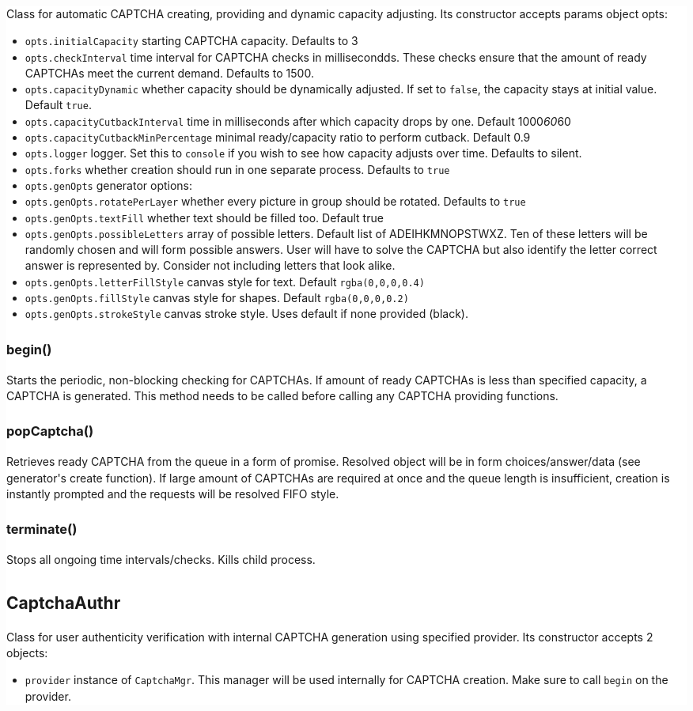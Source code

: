 Class for automatic CAPTCHA creating, providing and dynamic capacity adjusting. Its constructor accepts params object 
opts:

* `opts.initialCapacity` starting CAPTCHA capacity. Defaults to 3
* `opts.checkInterval` time interval for CAPTCHA checks in millisecondds. These checks ensure that the amount of ready 
 CAPTCHAs meet the current demand. Defaults to 1500.
* `opts.capacityDynamic` whether capacity should be dynamically adjusted. If set to `false`, the capacity stays at 
 initial value. Default `true`.
* `opts.capacityCutbackInterval` time in milliseconds after which capacity drops by one. Default 1000*60*60
* `opts.capacityCutbackMinPercentage` minimal ready/capacity ratio to perform cutback. Default 0.9
* `opts.logger` logger. Set this to `console` if you wish to see how capacity adjusts over time. Defaults to silent.
* `opts.forks` whether creation should run in one separate process. Defaults to `true`
* `opts.genOpts` generator options:
* `opts.genOpts.rotatePerLayer` whether every picture in group should be rotated. Defaults to `true`
* `opts.genOpts.textFill` whether text should be filled too. Default true
* `opts.genOpts.possibleLetters` array of possible letters. Default list of ADEIHKMNOPSTWXZ. Ten of these letters will 
be randomly chosen and will form possible answers. User will have to solve the CAPTCHA but also identify the letter
correct answer is represented by. Consider not including letters that look alike.
* `opts.genOpts.letterFillStyle` canvas style for text. Default `rgba(0,0,0,0.4)`
* `opts.genOpts.fillStyle` canvas style for shapes. Default `rgba(0,0,0,0.2)`
* `opts.genOpts.strokeStyle` canvas stroke style. Uses default if none provided (black).

### begin()

Starts the periodic, non-blocking checking for CAPTCHAs. If amount of ready CAPTCHAs is less than specified capacity,
a CAPTCHA is generated. This method needs to be called before calling any CAPTCHA providing functions.

### popCaptcha()

Retrieves ready CAPTCHA from the queue in a form of promise. Resolved object will be in form choices/answer/data (see 
generator's create function). If large amount of CAPTCHAs are required at once and the queue length is insufficient, 
creation is instantly prompted and the requests will be resolved FIFO style.

### terminate()

Stops all ongoing time intervals/checks. Kills child process.

## CaptchaAuthr

Class for user authenticity verification with internal CAPTCHA generation using specified provider. Its constructor
accepts 2 objects: 
* `provider` instance of `CaptchaMgr`. This manager will be used internally for CAPTCHA creation. Make sure to call 
`begin` on the provider.
